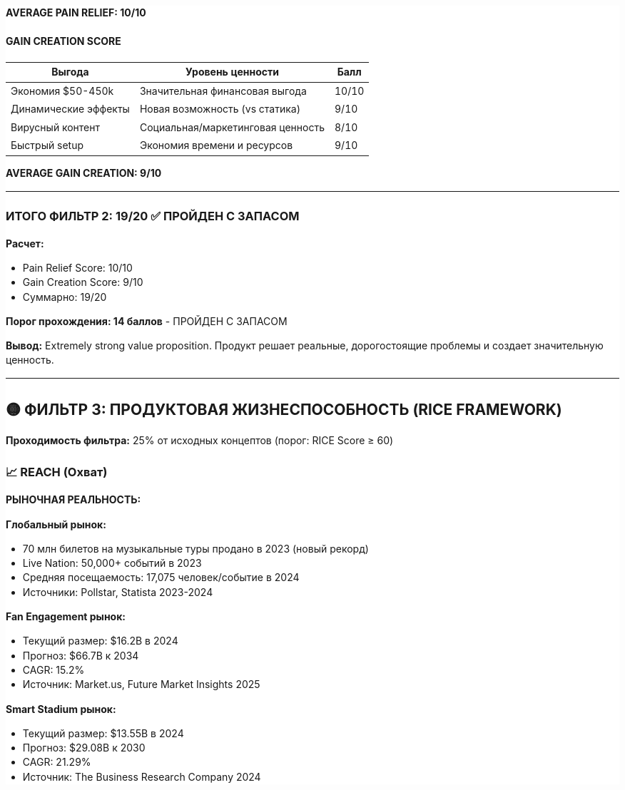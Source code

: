 **AVERAGE PAIN RELIEF: 10/10**

#### GAIN CREATION SCORE

| Выгода | Уровень ценности | Балл |
|--------|------------------|------|
| Экономия $50-450k | Значительная финансовая выгода | 10/10 |
| Динамические эффекты | Новая возможность (vs статика) | 9/10 |
| Вирусный контент | Социальная/маркетинговая ценность | 8/10 |
| Быстрый setup | Экономия времени и ресурсов | 9/10 |

**AVERAGE GAIN CREATION: 9/10**

---

### ИТОГО ФИЛЬТР 2: 19/20 ✅ ПРОЙДЕН С ЗАПАСОМ

**Расчет:**
- Pain Relief Score: 10/10
- Gain Creation Score: 9/10
- Суммарно: 19/20

**Порог прохождения: 14 баллов** - ПРОЙДЕН С ЗАПАСОМ

**Вывод:** Extremely strong value proposition. Продукт решает реальные, дорогостоящие проблемы и создает значительную ценность.

---

## 🟡 ФИЛЬТР 3: ПРОДУКТОВАЯ ЖИЗНЕСПОСОБНОСТЬ (RICE FRAMEWORK)

**Проходимость фильтра:** 25% от исходных концептов (порог: RICE Score ≥ 60)

### 📈 REACH (Охват)

**РЫНОЧНАЯ РЕАЛЬНОСТЬ:**

**Глобальный рынок:**
- 70 млн билетов на музыкальные туры продано в 2023 (новый рекорд)
- Live Nation: 50,000+ событий в 2023
- Средняя посещаемость: 17,075 человек/событие в 2024
- Источники: Pollstar, Statista 2023-2024

**Fan Engagement рынок:**
- Текущий размер: $16.2B в 2024
- Прогноз: $66.7B к 2034
- CAGR: 15.2%
- Источник: Market.us, Future Market Insights 2025

**Smart Stadium рынок:**
- Текущий размер: $13.55B в 2024
- Прогноз: $29.08B к 2030
- CAGR: 21.29%
- Источник: The Business Research Company 2024
